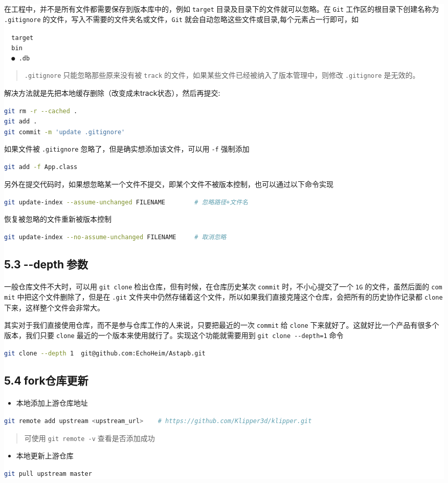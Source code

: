 在工程中，并不是所有文件都需要保存到版本库中的，例如 `target` 目录及目录下的文件就可以忽略。在 `Git` 工作区的根目录下创建名称为 `.gitignore` 的文件，写入不需要的文件夹名或文件，`Git` 就会自动忽略这些文件或目录,每个元素占一行即可，如

``` text
  target
  bin
  ● .db
```

> `.gitignore` 只能忽略那些原来没有被 `track` 的文件，如果某些文件已经被纳入了版本管理中，则修改 `.gitignore` 是无效的。

解决方法就是先把本地缓存删除（改变成未track状态），然后再提交:

``` bash
git rm -r --cached .
git add .
git commit -m 'update .gitignore'
```

如果文件被 `.gitignore` 忽略了，但是确实想添加该文件，可以用 `-f` 强制添加

``` bash
git add -f App.class
```

另外在提交代码时，如果想忽略某一个文件不提交，即某个文件不被版本控制，也可以通过以下命令实现
``` bash
git update-index --assume-unchanged FILENAME        # 忽略路径+文件名
```

恢复被忽略的文件重新被版本控制
``` bash
git update-index --no-assume-unchanged FILENAME     # 取消忽略  
```

## 5.3 --depth 参数

一般仓库文件不大时，可以用 `git clone` 检出仓库，但有时候，在仓库历史某次 `commit` 时，不小心提交了一个 `1G` 的文件，虽然后面的 `commit` 中把这个文件删除了，但是在 `.git` 文件夹中仍然存储着这个文件，所以如果我们直接克隆这个仓库，会把所有的历史协作记录都 `clone` 下来，这样整个文件会非常大。

其实对于我们直接使用仓库，而不是参与仓库工作的人来说，只要把最近的一次 `commit` 给 `clone` 下来就好了。这就好比一个产品有很多个版本，我们只要 `clone` 最近的一个版本来使用就行了。实现这个功能就需要用到 `git clone --depth=1` 命令

``` bash
git clone --depth 1  git@github.com:EchoHeim/Astapb.git
```

## 5.4 fork仓库更新

* 本地添加上游仓库地址
``` bash
git remote add upstream <upstream_url>    # https://github.com/Klipper3d/klipper.git
```

> 可使用 `git remote -v` 查看是否添加成功

* 本地更新上游仓库
``` bash
git pull upstream master
```
